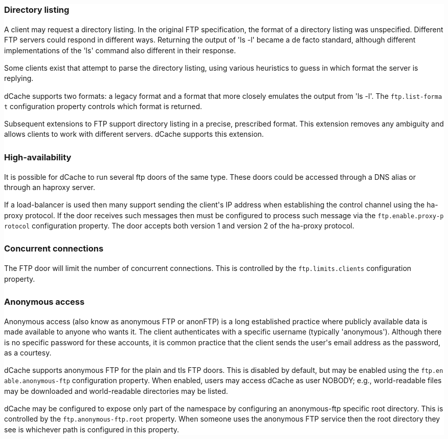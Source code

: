 ### Directory listing

A client may request a directory listing.  In the original FTP
specification, the format of a directory listing was unspecified.
Different FTP servers could respond in different ways.  Returning the
output of 'ls -l' became a de facto standard, although different
implementations of the 'ls' command also different in their response.

Some clients exist that attempt to parse the directory listing, using
various heuristics to guess in which format the server is replying.

dCache supports two formats: a legacy format and a format that more
closely emulates the output from 'ls -l'.  The `ftp.list-format`
configuration property controls which format is returned.

Subsequent extensions to FTP support directory listing in a precise,
prescribed format.  This extension removes any ambiguity and allows
clients to work with different servers.  dCache supports this
extension.

### High-availability

It is possible for dCache to run several ftp doors of the same type.
These doors could be accessed through a DNS alias or through an
haproxy server.

If a load-balancer is used then many support sending the client's IP
address when establishing the control channel using the ha-proxy
protocol.  If the door receives such messages then must be configured
to process such message via the `ftp.enable.proxy-protocol`
configuration property.  The door accepts both version 1 and version 2
of the ha-proxy protocol.

### Concurrent connections

The FTP door will limit the number of concurrent connections.  This is
controlled by the `ftp.limits.clients` configuration property.

### Anonymous access

Anonymous access (also know as anonymous FTP or anonFTP) is a long
established practice where publicly available data is made available
to anyone who wants it.  The client authenticates with a specific
username (typically 'anonymous').  Although there is no specific
password for these accounts, it is common practice that the client
sends the user's email address as the password, as a courtesy.

dCache supports anonymous FTP for the plain and tls FTP doors.  This
is disabled by default, but may be enabled using the
`ftp.enable.anonymous-ftp` configuration property.  When enabled,
users may access dCache as user NOBODY; e.g., world-readable files may
be downloaded and world-readable directories may be listed.

dCache may be configured to expose only part of the namespace by
configuring an anonymous-ftp specific root directory.  This is
controlled by the `ftp.anonymous-ftp.root` property.  When someone
uses the anonymous FTP service then the root directory they see is
whichever path is configured in this property.

